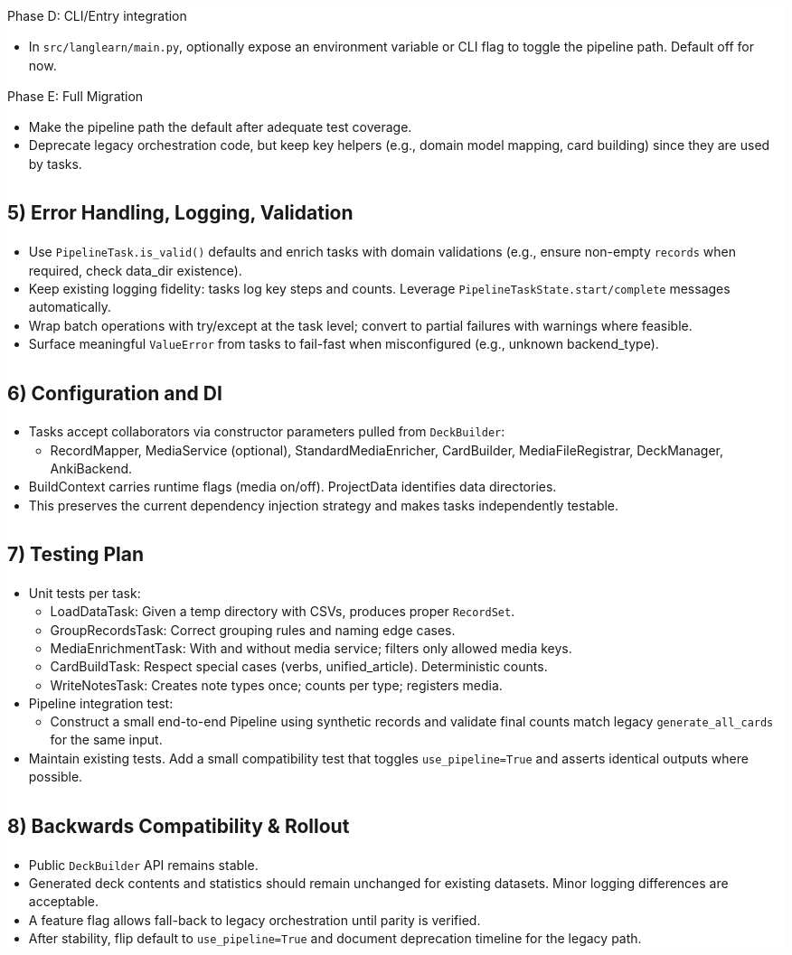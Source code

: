 Phase D: CLI/Entry integration
- In `src/langlearn/main.py`, optionally expose an environment variable or CLI flag to toggle the pipeline path. Default off for now.

Phase E: Full Migration
- Make the pipeline path the default after adequate test coverage.
- Deprecate legacy orchestration code, but keep key helpers (e.g., domain model mapping, card building) since they are used by tasks.


## 5) Error Handling, Logging, Validation

- Use `PipelineTask.is_valid()` defaults and enrich tasks with domain validations (e.g., ensure non-empty `records` when required, check data_dir existence).
- Keep existing logging fidelity: tasks log key steps and counts. Leverage `PipelineTaskState.start/complete` messages automatically.
- Wrap batch operations with try/except at the task level; convert to partial failures with warnings where feasible.
- Surface meaningful `ValueError` from tasks to fail-fast when misconfigured (e.g., unknown backend_type).


## 6) Configuration and DI

- Tasks accept collaborators via constructor parameters pulled from `DeckBuilder`:
  - RecordMapper, MediaService (optional), StandardMediaEnricher, CardBuilder, MediaFileRegistrar, DeckManager, AnkiBackend.
- BuildContext carries runtime flags (media on/off). ProjectData identifies data directories.
- This preserves the current dependency injection strategy and makes tasks independently testable.


## 7) Testing Plan

- Unit tests per task:
  - LoadDataTask: Given a temp directory with CSVs, produces proper `RecordSet`.
  - GroupRecordsTask: Correct grouping rules and naming edge cases.
  - MediaEnrichmentTask: With and without media service; filters only allowed media keys.
  - CardBuildTask: Respect special cases (verbs, unified_article). Deterministic counts.
  - WriteNotesTask: Creates note types once; counts per type; registers media.
- Pipeline integration test:
  - Construct a small end-to-end Pipeline using synthetic records and validate final counts match legacy `generate_all_cards` for the same input.
- Maintain existing tests. Add a small compatibility test that toggles `use_pipeline=True` and asserts identical outputs where possible.


## 8) Backwards Compatibility & Rollout

- Public `DeckBuilder` API remains stable.
- Generated deck contents and statistics should remain unchanged for existing datasets. Minor logging differences are acceptable.
- A feature flag allows fall-back to legacy orchestration until parity is verified.
- After stability, flip default to `use_pipeline=True` and document deprecation timeline for the legacy path.
